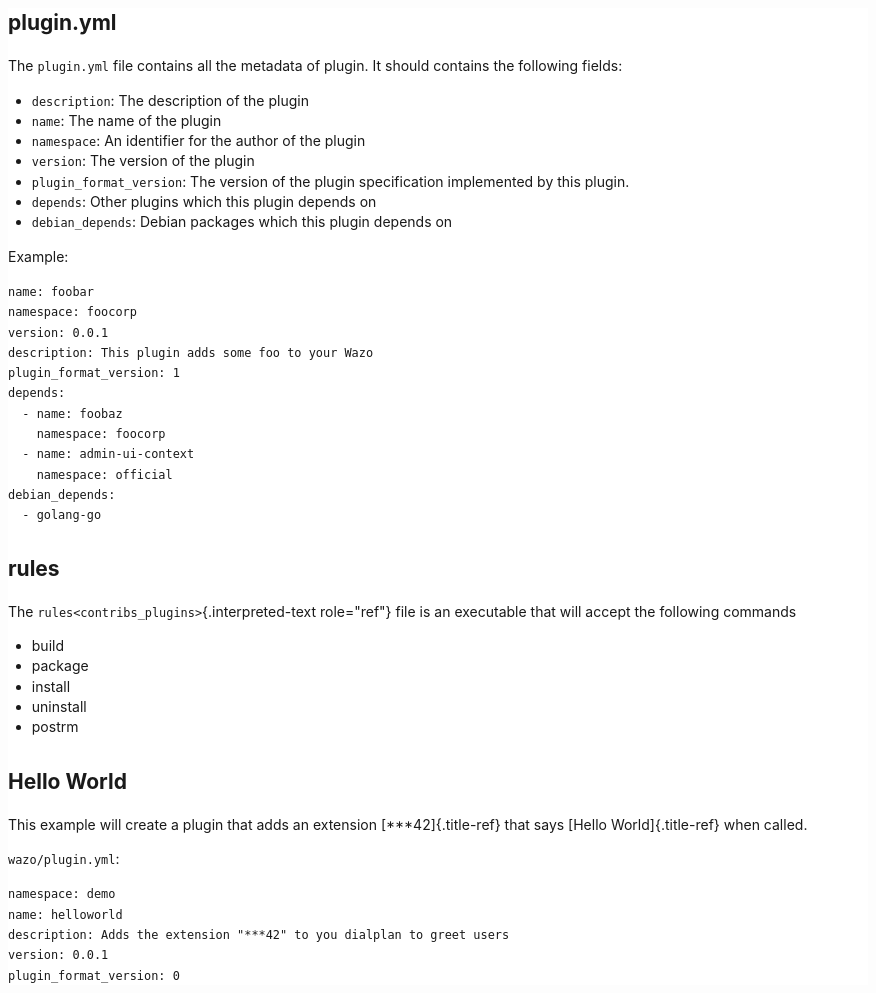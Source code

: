 plugin.yml
----------

The `plugin.yml` file contains all the metadata of plugin. It should
contains the following fields:

-   `description`: The description of the plugin
-   `name`: The name of the plugin
-   `namespace`: An identifier for the author of the plugin
-   `version`: The version of the plugin
-   `plugin_format_version`: The version of the plugin specification
    implemented by this plugin.
-   `depends`: Other plugins which this plugin depends on
-   `debian_depends`: Debian packages which this plugin depends on

Example:

``` {.sourceCode .yaml}
name: foobar
namespace: foocorp
version: 0.0.1
description: This plugin adds some foo to your Wazo
plugin_format_version: 1
depends:
  - name: foobaz
    namespace: foocorp
  - name: admin-ui-context
    namespace: official
debian_depends:
  - golang-go
```

rules
-----

The `rules<contribs_plugins>`{.interpreted-text role="ref"} file is an
executable that will accept the following commands

-   build
-   package
-   install
-   uninstall
-   postrm

Hello World
-----------

This example will create a plugin that adds an extension
[\*\*\*42]{.title-ref} that says [Hello World]{.title-ref} when called.

`wazo/plugin.yml`:

``` {.sourceCode .yaml}
namespace: demo
name: helloworld
description: Adds the extension "***42" to you dialplan to greet users
version: 0.0.1
plugin_format_version: 0
```

